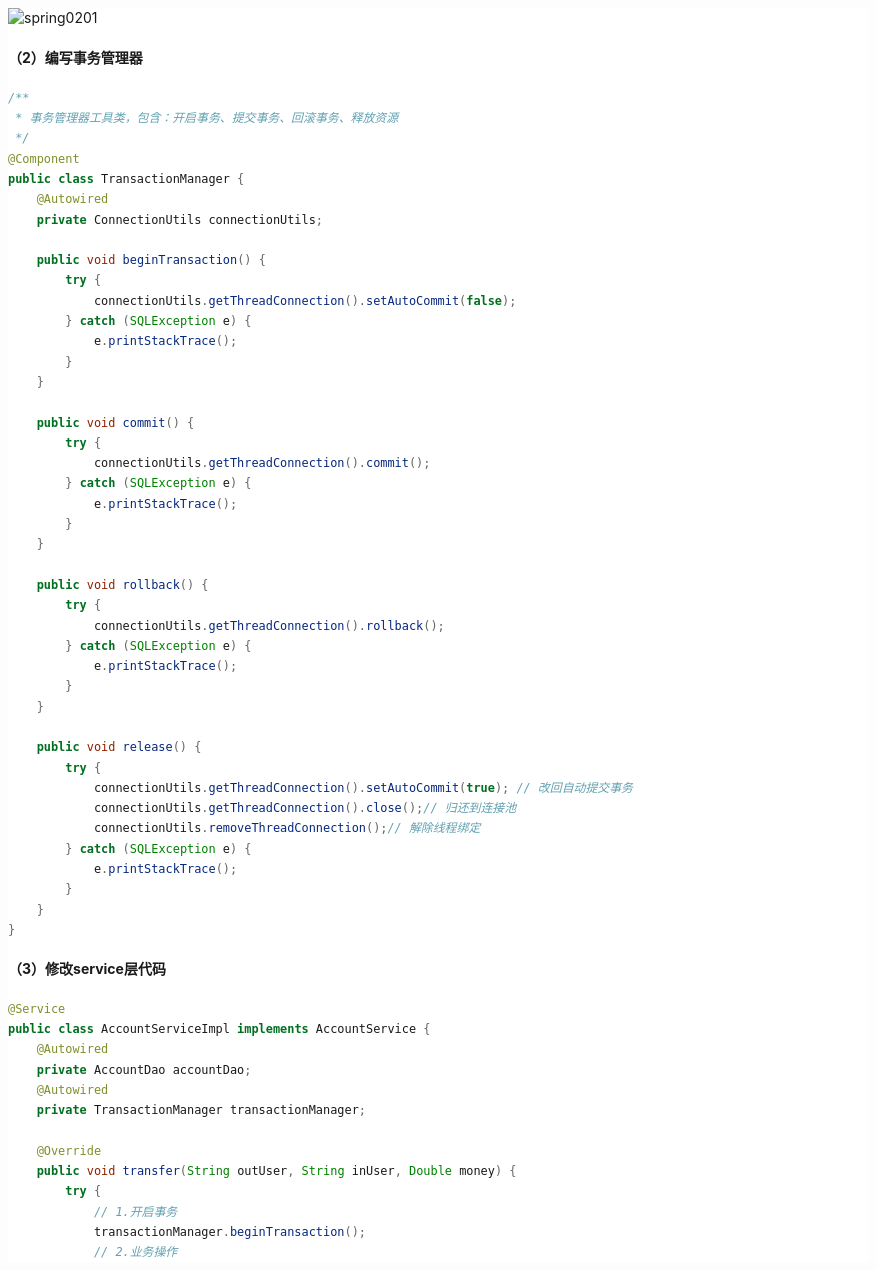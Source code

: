 ![spring0201](https://github.com/gvc10233/note_images/blob/main/spring_img/spring0201.png)

#### （2）编写事务管理器

```java
/**
 * 事务管理器工具类，包含：开启事务、提交事务、回滚事务、释放资源
 */
@Component
public class TransactionManager {
    @Autowired
    private ConnectionUtils connectionUtils;

    public void beginTransaction() {
        try {
            connectionUtils.getThreadConnection().setAutoCommit(false);
        } catch (SQLException e) {
            e.printStackTrace();
        }
    }

    public void commit() {
        try {
            connectionUtils.getThreadConnection().commit();
        } catch (SQLException e) {
            e.printStackTrace();
        }
    }

    public void rollback() {
        try {
            connectionUtils.getThreadConnection().rollback();
        } catch (SQLException e) {
            e.printStackTrace();
        }
    }

    public void release() {
        try {
            connectionUtils.getThreadConnection().setAutoCommit(true); // 改回自动提交事务
            connectionUtils.getThreadConnection().close();// 归还到连接池
            connectionUtils.removeThreadConnection();// 解除线程绑定
        } catch (SQLException e) {
            e.printStackTrace();
        }
    }
}
```

#### （3）修改service层代码

```java
@Service
public class AccountServiceImpl implements AccountService {
    @Autowired
    private AccountDao accountDao;
    @Autowired
    private TransactionManager transactionManager;

    @Override
    public void transfer(String outUser, String inUser, Double money) {
        try {
            // 1.开启事务
            transactionManager.beginTransaction();
            // 2.业务操作
```